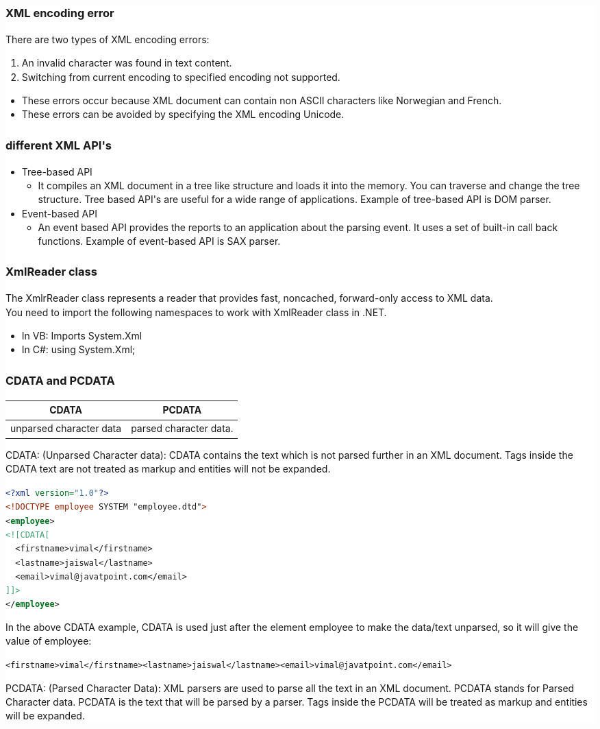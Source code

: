 ### XML encoding error
There are two types of XML encoding errors:
1.	An invalid character was found in text content.
2.	Switching from current encoding to specified encoding not supported.

- These errors occur because XML document can contain non ASCII characters like Norwegian and French.
- These errors can be avoided by specifying the XML encoding Unicode.

### different XML API's
- Tree-based API
    - It compiles an XML document in a tree like structure and loads it into the memory. You can traverse and change the tree structure. Tree based API's are useful for a wide range of applications. Example of tree-based API is DOM parser.
- Event-based API
    - An event based API provides the reports to an application about the parsing event. It uses a set of built-in call back functions. Example of event-based API is SAX parser.

### XmlReader class
The XmlrReader class represents a reader that provides fast, noncached, forward-only access to XML data.  
You need to import the following namespaces to work with XmlReader class in .NET.
- In VB: Imports System.Xml
- In C#: using System.Xml;

### CDATA and PCDATA
|CDATA|PCDATA|
|---|---|
|unparsed character data|parsed character data.|

CDATA: (Unparsed Character data): CDATA contains the text which is not parsed further in an XML document. Tags inside the CDATA text are not treated as markup and entities will not be expanded.
```xml
<?xml version="1.0"?>  
<!DOCTYPE employee SYSTEM "employee.dtd">  
<employee>  
<![CDATA[  
  <firstname>vimal</firstname> 
  <lastname>jaiswal</lastname> 
  <email>vimal@javatpoint.com</email> 
]]>   
</employee>
```
In the above CDATA example, CDATA is used just after the element employee to make the data/text unparsed, so it will give the value of employee:
```
<firstname>vimal</firstname><lastname>jaiswal</lastname><email>vimal@javatpoint.com</email>
```

PCDATA: 
(Parsed Character Data): XML parsers are used to parse all the text in an XML document. PCDATA stands for Parsed Character data. PCDATA is the text that will be parsed by a parser. Tags inside the PCDATA will be treated as markup and entities will be expanded.
